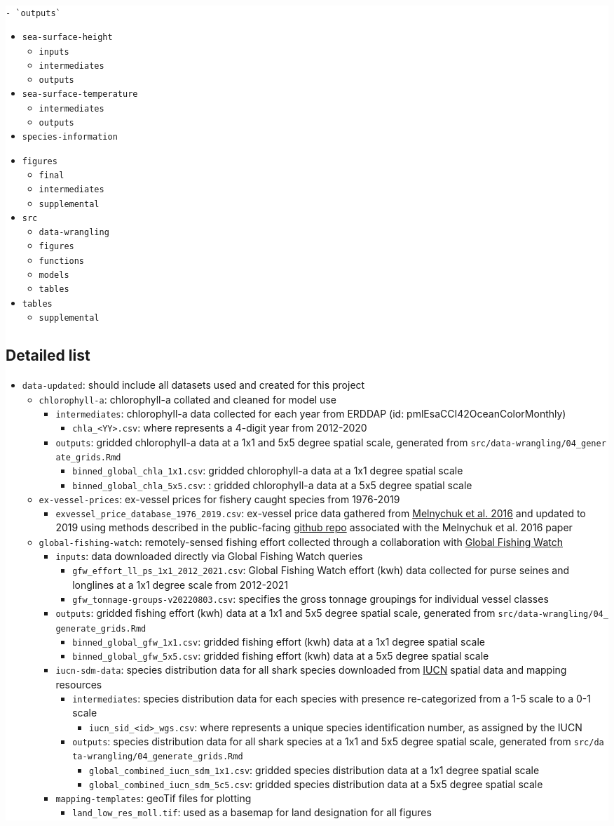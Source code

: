     - `outputs`
  - `sea-surface-height`
    - `inputs`
    - `intermediates`
    - `outputs`
  - `sea-surface-temperature`
    - `intermediates`
    - `outputs`
  - `species-information`
+ `figures`
  - `final`
  - `intermediates`
  - `supplemental`
+ `src`
  - `data-wrangling`
  - `figures`
  - `functions`
  - `models`
  - `tables`
+ `tables`
  - `supplemental`
  
## Detailed list
+ `data-updated`: should include all datasets used and created for this project
  - `chlorophyll-a`: chlorophyll-a collated and cleaned for model use
    - `intermediates`: chlorophyll-a data collected for each year from ERDDAP (id: pmlEsaCCI42OceanColorMonthly)
      - `chla_<YY>.csv`: where <YY> represents a 4-digit year from 2012-2020
    - `outputs`: gridded chlorophyll-a data at a 1x1 and 5x5 degree spatial scale, generated from `src/data-wrangling/04_generate_grids.Rmd`
      - `binned_global_chla_1x1.csv`: gridded chlorophyll-a data at a 1x1 degree spatial scale
      - `binned_global_chla_5x5.csv`: : gridded chlorophyll-a data at a 5x5 degree spatial scale
  - `ex-vessel-prices`: ex-vessel prices for fishery caught species from 1976-2019
    - `exvessel_price_database_1976_2019.csv`: ex-vessel price data gathered from [Melnychuk et al. 2016](https://doi.org/10.1093/icesjms/fsw169) and updated to 2019 using methods described in the public-facing [github repo](https://github.com/SFG-UCSB/price-db-sfg) associated with the Melnychuk et al. 2016 paper
  - `global-fishing-watch`: remotely-sensed fishing effort collected through a collaboration with [Global Fishing Watch](https://globalfishingwatch.org/)
    - `inputs`: data downloaded directly via Global Fishing Watch queries
      - `gfw_effort_ll_ps_1x1_2012_2021.csv`: Global Fishing Watch effort (kwh) data collected for purse seines and longlines at a 1x1 degree scale from 2012-2021
      - `gfw_tonnage-groups-v20220803.csv`: specifies the gross tonnage groupings for individual vessel classes
    - `outputs`: gridded fishing effort (kwh) data at a 1x1 and 5x5 degree spatial scale, generated from `src/data-wrangling/04_generate_grids.Rmd`
      - `binned_global_gfw_1x1.csv`: gridded fishing effort (kwh) data at a 1x1 degree spatial scale
      - `binned_global_gfw_5x5.csv`: gridded fishing effort (kwh) data at a 5x5 degree spatial scale
    - `iucn-sdm-data`: species distribution data for all shark species downloaded from [IUCN](https://www.iucnredlist.org/resources/spatial-data-download) spatial data and mapping resources
      - `intermediates`: species distribution data for each species with presence re-categorized from a 1-5 scale to a 0-1 scale
        - `iucn_sid_<id>_wgs.csv`: where <id> represents a unique species identification number, as assigned by the IUCN
      - `outputs`: species distribution data for all shark species at a 1x1 and 5x5 degree spatial scale, generated from `src/data-wrangling/04_generate_grids.Rmd`
        - `global_combined_iucn_sdm_1x1.csv`: gridded species distribution data at a 1x1 degree spatial scale
        - `global_combined_iucn_sdm_5c5.csv`: gridded species distribution data at a 5x5 degree spatial scale
    - `mapping-templates`: geoTif files for plotting
      - `land_low_res_moll.tif`: used as a basemap for land designation for all figures